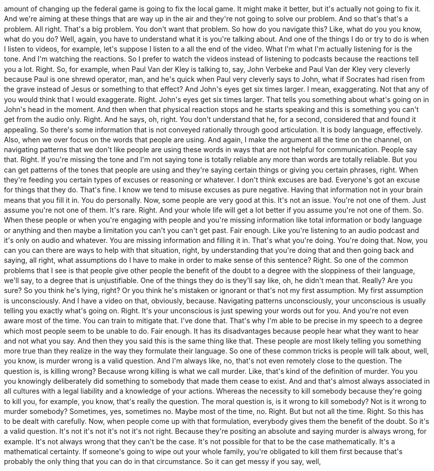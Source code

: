 amount of changing up the federal game is going to fix the local game. It might make it better, but it's actually not going to fix it. And we're aiming at these things that are way up in the air and they're not going to solve our problem. And so that's that's a problem. All right. That's a big problem. You don't want that problem. So how do you navigate this? Like, what do you you know, what do you do? Well, again, you have to understand what it is you're talking about. And one of the things I do or try to do is when I listen to videos, for example, let's suppose I listen to a all the end of the video. What I'm what I'm actually listening for is the tone. And I'm watching the reactions. So I prefer to watch the videos instead of listening to podcasts because the reactions tell you a lot. Right. So, for example, when Paul Van der Kley is talking to, say, John Verbeke and Paul Van der Kley very cleverly because Paul is one shrewd operator, man, and he's quick when Paul very cleverly says to John, what if Socrates had risen from the grave instead of Jesus or something to that effect? And John's eyes get six times larger. I mean, exaggerating. Not that any of you would think that I would exaggerate. Right. John's eyes get six times larger. That tells you something about what's going on in John's head in the moment. And then when that physical reaction stops and he starts speaking and this is something you can't get from the audio only. Right. And he says, oh, right. You don't understand that he, for a second, considered that and found it appealing. So there's some information that is not conveyed rationally through good articulation. It is body language, effectively. Also, when we over focus on the words that people are using. And again, I make the argument all the time on the channel, on navigating patterns that we don't like people are using these words in ways that are not helpful for communication. People say that. Right. If you're missing the tone and I'm not saying tone is totally reliable any more than words are totally reliable. But you can get patterns of the tones that people are using and they're saying certain things or giving you certain phrases, right. When they're feeding you certain types of excuses or reasoning or whatever. I don't think excuses are bad. Everyone's got an excuse for things that they do. That's fine. I know we tend to misuse excuses as pure negative. Having that information not in your brain means that you fill it in. You do personally. Now, some people are very good at this. It's not an issue. You're not one of them. Just assume you're not one of them. It's rare. Right. And your whole life will get a lot better if you assume you're not one of them. So. When these people or when you're engaging with people and you're missing information like total information or body language or anything and then maybe a limitation you can't you can't get past. Fair enough. Like you're listening to an audio podcast and it's only on audio and whatever. You are missing information and filling it in. That's what you're doing. You're doing that. Now, you can you can there are ways to help with that situation, right, by understanding that you're doing that and then going back and saying, all right, what assumptions do I have to make in order to make sense of this sentence? Right. So one of the common problems that I see is that people give other people the benefit of the doubt to a degree with the sloppiness of their language, we'll say, to a degree that is unjustifiable. One of the things they do is they'll say like, oh, he didn't mean that. Really? Are you sure? So you think he's lying, right? Or you think he's mistaken or ignorant or that's not my first assumption. My first assumption is unconsciously. And I have a video on that, obviously, because. Navigating patterns unconsciously, your unconscious is usually telling you exactly what's going on. Right. It's your unconscious is just spewing your words out for you. And you're not even aware most of the time. You can train to mitigate that. I've done that. That's why I'm able to be precise in my speech to a degree which most people seem to be unable to do. Fair enough. It has its disadvantages because people hear what they want to hear and not what you say. And then they you said this is the same thing like that. These people are most likely telling you something more true than they realize in the way they formulate their language. So one of these common tricks is people will talk about, well, you know, is murder wrong is a valid question. And I'm always like, no, that's not even remotely close to the question. The question is, is killing wrong? Because wrong killing is what we call murder. Like, that's kind of the definition of murder. You you you knowingly deliberately did something to somebody that made them cease to exist. And and that's almost always associated in all cultures with a legal liability and a knowledge of your actions. Whereas the necessity to kill somebody because they're going to kill you, for example, you know, that's really the question. The moral question is, is it wrong to kill somebody? Not is it wrong to murder somebody? Sometimes, yes, sometimes no. Maybe most of the time, no. Right. But but not all the time. Right. So this has to be dealt with carefully. Now, when people come up with that formulation, everybody gives them the benefit of the doubt. So it's a valid question. It's not it's not it's not it's not right. Because they're positing an absolute and saying murder is always wrong, for example. It's not always wrong that they can't be the case. It's not possible for that to be the case mathematically. It's a mathematical certainty. If someone's going to wipe out your whole family, you're obligated to kill them first because that's probably the only thing that you can do in that circumstance. So it can get messy if you say, well,